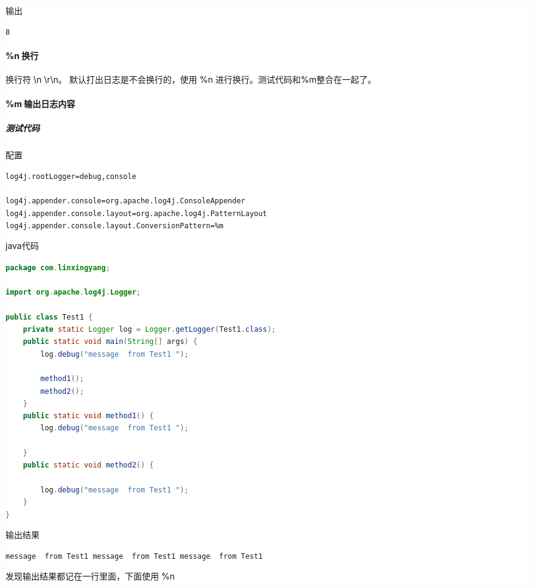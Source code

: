 输出

```
8
```

#### %n 换行 ####

换行符  \n  \r\n。 默认打出日志是不会换行的，使用 %n 进行换行。测试代码和%m整合在一起了。

#### %m 输出日志内容 ####

##### 测试代码 #####

配置

```properties
log4j.rootLogger=debug,console

log4j.appender.console=org.apache.log4j.ConsoleAppender
log4j.appender.console.layout=org.apache.log4j.PatternLayout
log4j.appender.console.layout.ConversionPattern=%m
```

java代码

```java
package com.linxingyang;

import org.apache.log4j.Logger;

public class Test1 {
	private static Logger log = Logger.getLogger(Test1.class);
	public static void main(String[] args) {
		log.debug("message  from Test1 ");
		
		method1();
		method2();
	}
	public static void method1() {
		log.debug("message  from Test1 ");
		
	}
	public static void method2() {
		
		log.debug("message  from Test1 ");
	}
}
```

输出结果

```
message  from Test1 message  from Test1 message  from Test1
```

发现输出结果都记在一行里面，下面使用 %n
